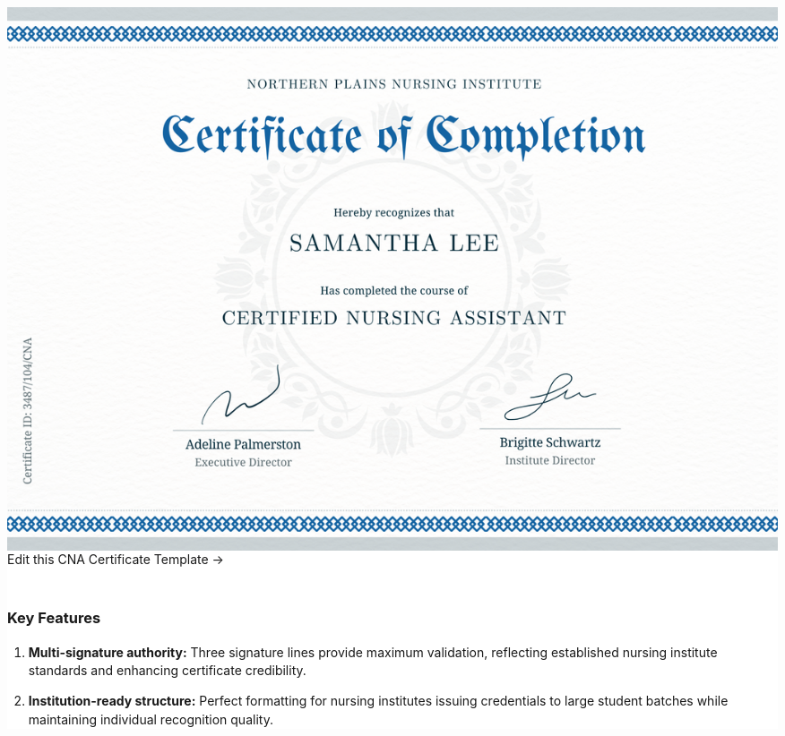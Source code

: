 <img class="img-fluid r-16" src="/assets4/images/Top_10_CNA_Certificate_Templates_Healthcare_Traning_Programs/CNA Certificate Template 7.png" alt="Editable Certificate Template 7" style="display: block; margin: 0 auto;">

<div style="text-align: center;">
  <a href="https://www.certifyme.online/credential-templates/cna-certificate-template-classic-layout.html" 
     target="_blank"
     class="btn r-06 btn--theme hover--blue-100" 
     style="width: 100%; text-align: left; text-decoration: none; display: inline-block;">
     Edit this CNA Certificate Template →
  </a>
</div>

<br>

### Key Features 

1. **Multi-signature authority:** Three signature lines provide maximum validation, reflecting established nursing institute standards and enhancing certificate credibility.

1. **Institution-ready structure:** Perfect formatting for nursing institutes issuing credentials to large student batches while maintaining individual recognition quality.
